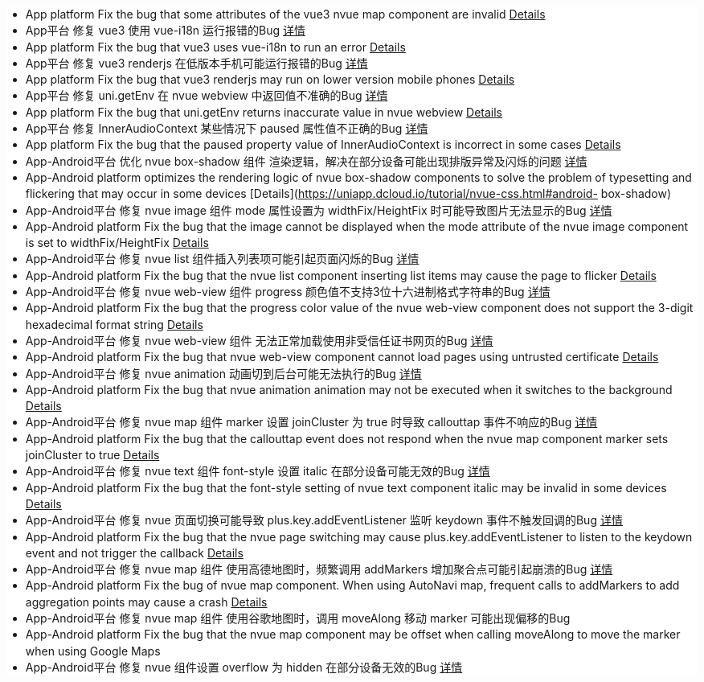   + App platform Fix the bug that some attributes of the vue3 nvue map component are invalid [Details](https://ask.dcloud.net.cn/question/142159)
  + App平台 修复 vue3 使用 vue-i18n 运行报错的Bug [详情](https://ask.dcloud.net.cn/question/142911)
  + App platform Fix the bug that vue3 uses vue-i18n to run an error [Details](https://ask.dcloud.net.cn/question/142911)
  + App平台 修复 vue3 renderjs 在低版本手机可能运行报错的Bug [详情](https://github.com/dcloudio/uni-app/issues/3366)
  + App platform Fix the bug that vue3 renderjs may run on lower version mobile phones [Details](https://github.com/dcloudio/uni-app/issues/3366)
  + App平台 修复 uni.getEnv 在 nvue webview 中返回值不准确的Bug [详情](https://uniapp.dcloud.net.cn/component/web-view.html#getenv)
  + App platform Fix the bug that uni.getEnv returns inaccurate value in nvue webview [Details](https://uniapp.dcloud.net.cn/component/web-view.html#getenv)
  + App平台 修复 InnerAudioContext 某些情况下 paused 属性值不正确的Bug [详情](https://ask.dcloud.net.cn/question/141832)
  + App platform Fix the bug that the paused property value of InnerAudioContext is incorrect in some cases [Details](https://ask.dcloud.net.cn/question/141832)
  + App-Android平台 优化 nvue box-shadow 组件 渲染逻辑，解决在部分设备可能出现排版异常及闪烁的问题 [详情](https://uniapp.dcloud.io/tutorial/nvue-css.html#android-box-shadow)
  + App-Android platform optimizes the rendering logic of nvue box-shadow components to solve the problem of typesetting and flickering that may occur in some devices [Details](https://uniapp.dcloud.io/tutorial/nvue-css.html#android- box-shadow)
  + App-Android平台 修复 nvue image 组件 mode 属性设置为 widthFix/HeightFix 时可能导致图片无法显示的Bug [详情](https://ask.dcloud.net.cn/question/139541)
  + App-Android platform Fix the bug that the image cannot be displayed when the mode attribute of the nvue image component is set to widthFix/HeightFix [Details](https://ask.dcloud.net.cn/question/139541)
  + App-Android平台 修复 nvue list 组件插入列表项可能引起页面闪烁的Bug [详情](https://ask.dcloud.net.cn/question/139424)
  + App-Android platform Fix the bug that the nvue list component inserting list items may cause the page to flicker [Details](https://ask.dcloud.net.cn/question/139424)
  + App-Android平台 修复 nvue web-view 组件 progress 颜色值不支持3位十六进制格式字符串的Bug [详情](https://ask.dcloud.net.cn/question/138670)
  + App-Android platform Fix the bug that the progress color value of the nvue web-view component does not support the 3-digit hexadecimal format string [Details](https://ask.dcloud.net.cn/question/138670)
  + App-Android平台 修复 nvue web-view 组件 无法正常加载使用非受信任证书网页的Bug [详情](https://ask.dcloud.net.cn/question/134287)
  + App-Android platform Fix the bug that nvue web-view component cannot load pages using untrusted certificate [Details](https://ask.dcloud.net.cn/question/134287)
  + App-Android平台 修复 nvue animation 动画切到后台可能无法执行的Bug [详情](https://ask.dcloud.net.cn/question/137868)
  + App-Android platform Fix the bug that nvue animation animation may not be executed when it switches to the background [Details](https://ask.dcloud.net.cn/question/137868)
  + App-Android平台 修复 nvue map 组件 marker 设置 joinCluster 为 true 时导致 callouttap 事件不响应的Bug [详情](https://ask.dcloud.net.cn/question/136381)
  + App-Android platform Fix the bug that the callouttap event does not respond when the nvue map component marker sets joinCluster to true [Details](https://ask.dcloud.net.cn/question/136381)
  + App-Android平台 修复 nvue text 组件 font-style 设置 italic 在部分设备可能无效的Bug [详情](https://ask.dcloud.net.cn/question/120801)
  + App-Android platform Fix the bug that the font-style setting of nvue text component italic may be invalid in some devices [Details](https://ask.dcloud.net.cn/question/120801)
  + App-Android平台 修复 nvue 页面切换可能导致 plus.key.addEventListener 监听 keydown 事件不触发回调的Bug [详情](https://ask.dcloud.net.cn/question/140203)
  + App-Android platform Fix the bug that the nvue page switching may cause plus.key.addEventListener to listen to the keydown event and not trigger the callback [Details](https://ask.dcloud.net.cn/question/140203)
  + App-Android平台 修复 nvue map 组件 使用高德地图时，频繁调用 addMarkers 增加聚合点可能引起崩溃的Bug [详情](https://ask.dcloud.net.cn/question/140461)
  + App-Android platform Fix the bug of nvue map component. When using AutoNavi map, frequent calls to addMarkers to add aggregation points may cause a crash [Details](https://ask.dcloud.net.cn/question/140461)
  + App-Android平台 修复 nvue map 组件 使用谷歌地图时，调用 moveAlong 移动 marker 可能出现偏移的Bug
  + App-Android platform Fix the bug that the nvue map component may be offset when calling moveAlong to move the marker when using Google Maps
  + App-Android平台 修复 nvue 组件设置 overflow 为 hidden 在部分设备无效的Bug [详情](https://ask.dcloud.net.cn/question/114175)
